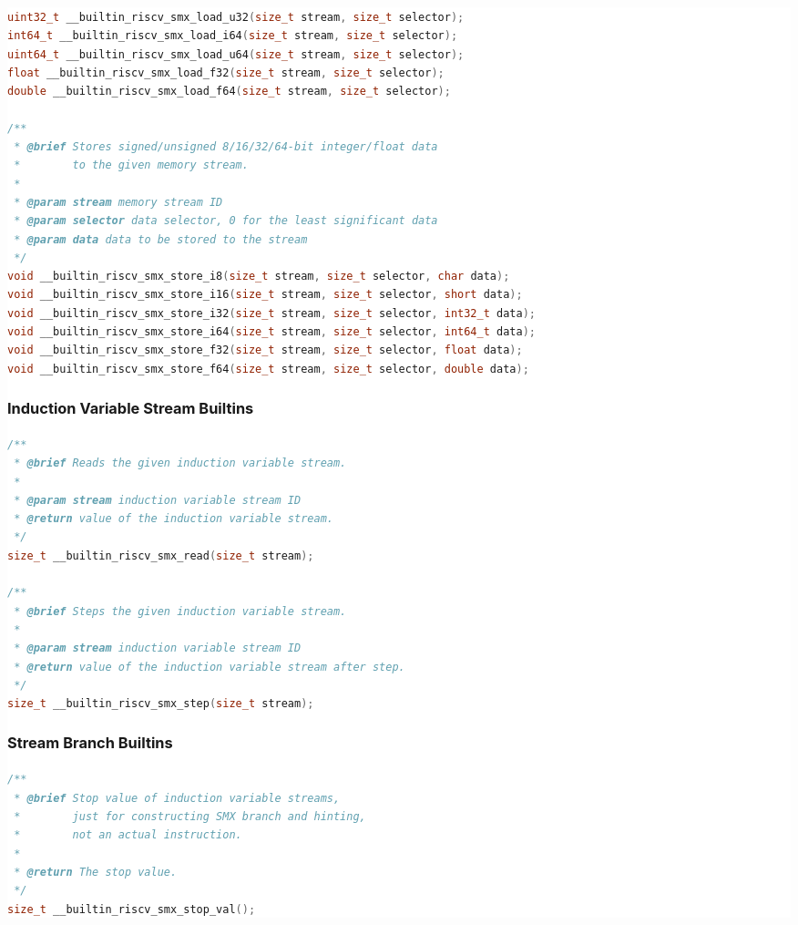 ```c
uint32_t __builtin_riscv_smx_load_u32(size_t stream, size_t selector);
int64_t __builtin_riscv_smx_load_i64(size_t stream, size_t selector);
uint64_t __builtin_riscv_smx_load_u64(size_t stream, size_t selector);
float __builtin_riscv_smx_load_f32(size_t stream, size_t selector);
double __builtin_riscv_smx_load_f64(size_t stream, size_t selector);

/**
 * @brief Stores signed/unsigned 8/16/32/64-bit integer/float data
 *        to the given memory stream.
 *
 * @param stream memory stream ID
 * @param selector data selector, 0 for the least significant data
 * @param data data to be stored to the stream
 */
void __builtin_riscv_smx_store_i8(size_t stream, size_t selector, char data);
void __builtin_riscv_smx_store_i16(size_t stream, size_t selector, short data);
void __builtin_riscv_smx_store_i32(size_t stream, size_t selector, int32_t data);
void __builtin_riscv_smx_store_i64(size_t stream, size_t selector, int64_t data);
void __builtin_riscv_smx_store_f32(size_t stream, size_t selector, float data);
void __builtin_riscv_smx_store_f64(size_t stream, size_t selector, double data);
```

### Induction Variable Stream Builtins

```c
/**
 * @brief Reads the given induction variable stream.
 *
 * @param stream induction variable stream ID
 * @return value of the induction variable stream.
 */
size_t __builtin_riscv_smx_read(size_t stream);

/**
 * @brief Steps the given induction variable stream.
 *
 * @param stream induction variable stream ID
 * @return value of the induction variable stream after step.
 */
size_t __builtin_riscv_smx_step(size_t stream);
```

### Stream Branch Builtins

```c
/**
 * @brief Stop value of induction variable streams,
 *        just for constructing SMX branch and hinting,
 *        not an actual instruction.
 *
 * @return The stop value.
 */
size_t __builtin_riscv_smx_stop_val();
```
